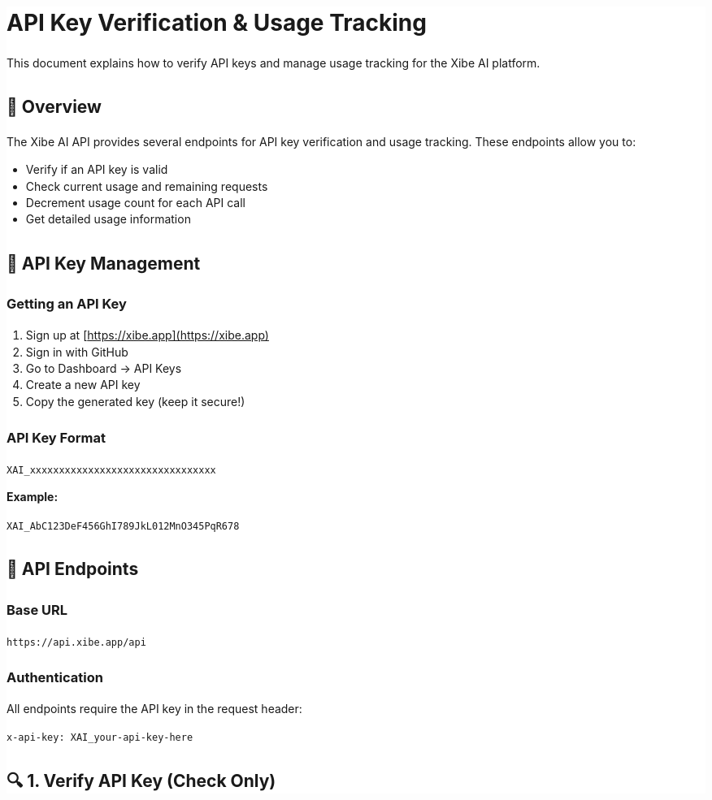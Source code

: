 # API Key Verification & Usage Tracking

This document explains how to verify API keys and manage usage tracking for the Xibe AI platform.

## 🎯 **Overview**

The Xibe AI API provides several endpoints for API key verification and usage tracking. These endpoints allow you to:

- Verify if an API key is valid
- Check current usage and remaining requests
- Decrement usage count for each API call
- Get detailed usage information

## 🔑 **API Key Management**

### **Getting an API Key**

1. Sign up at [https://xibe.app](https://xibe.app)
2. Sign in with GitHub
3. Go to Dashboard → API Keys
4. Create a new API key
5. Copy the generated key (keep it secure!)

### **API Key Format**

```
XAI_xxxxxxxxxxxxxxxxxxxxxxxxxxxxxxxx
```

**Example:**

```
XAI_AbC123DeF456GhI789JkL012MnO345PqR678
```

## 📡 **API Endpoints**

### **Base URL**

```
https://api.xibe.app/api
```

### **Authentication**

All endpoints require the API key in the request header:

```http
x-api-key: XAI_your-api-key-here
```

## 🔍 **1. Verify API Key (Check Only)**
